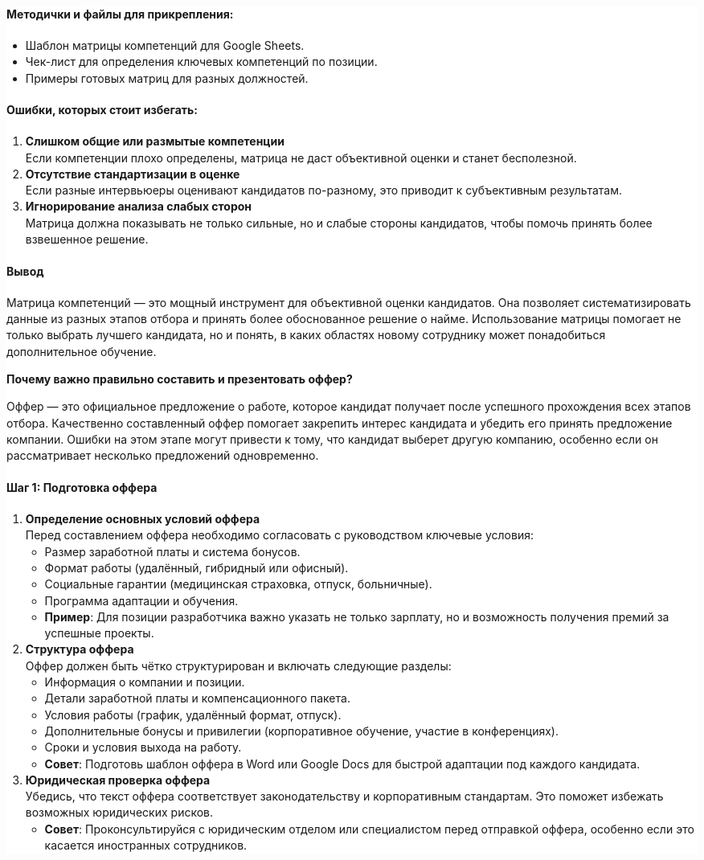 #### Методички и файлы для прикрепления:

* Шаблон матрицы компетенций для Google Sheets.
* Чек-лист для определения ключевых компетенций по позиции.
* Примеры готовых матриц для разных должностей.

#### Ошибки, которых стоит избегать:

1. **Слишком общие или размытые компетенции**\
   Если компетенции плохо определены, матрица не даст объективной оценки и станет бесполезной.
2. **Отсутствие стандартизации в оценке**\
   Если разные интервьюеры оценивают кандидатов по-разному, это приводит к субъективным результатам.
3. **Игнорирование анализа слабых сторон**\
   Матрица должна показывать не только сильные, но и слабые стороны кандидатов, чтобы помочь принять более взвешенное решение.

#### Вывод

Матрица компетенций — это мощный инструмент для объективной оценки кандидатов. Она позволяет систематизировать данные из разных этапов отбора и принять более обоснованное решение о найме. Использование матрицы помогает не только выбрать лучшего кандидата, но и понять, в каких областях новому сотруднику может понадобиться дополнительное обучение.



**Почему важно правильно составить и презентовать оффер?**

Оффер — это официальное предложение о работе, которое кандидат получает после успешного прохождения всех этапов отбора. Качественно составленный оффер помогает закрепить интерес кандидата и убедить его принять предложение компании. Ошибки на этом этапе могут привести к тому, что кандидат выберет другую компанию, особенно если он рассматривает несколько предложений одновременно.

#### Шаг 1: Подготовка оффера

1. **Определение основных условий оффера**\
   Перед составлением оффера необходимо согласовать с руководством ключевые условия:
   * Размер заработной платы и система бонусов.
   * Формат работы (удалённый, гибридный или офисный).
   * Социальные гарантии (медицинская страховка, отпуск, больничные).
   * Программа адаптации и обучения.
   * **Пример**: Для позиции разработчика важно указать не только зарплату, но и возможность получения премий за успешные проекты.
2. **Структура оффера**\
   Оффер должен быть чётко структурирован и включать следующие разделы:
   * Информация о компании и позиции.
   * Детали заработной платы и компенсационного пакета.
   * Условия работы (график, удалённый формат, отпуск).
   * Дополнительные бонусы и привилегии (корпоративное обучение, участие в конференциях).
   * Сроки и условия выхода на работу.
   * **Совет**: Подготовь шаблон оффера в Word или Google Docs для быстрой адаптации под каждого кандидата.
3. **Юридическая проверка оффера**\
   Убедись, что текст оффера соответствует законодательству и корпоративным стандартам. Это поможет избежать возможных юридических рисков.
   * **Совет**: Проконсультируйся с юридическим отделом или специалистом перед отправкой оффера, особенно если это касается иностранных сотрудников.

